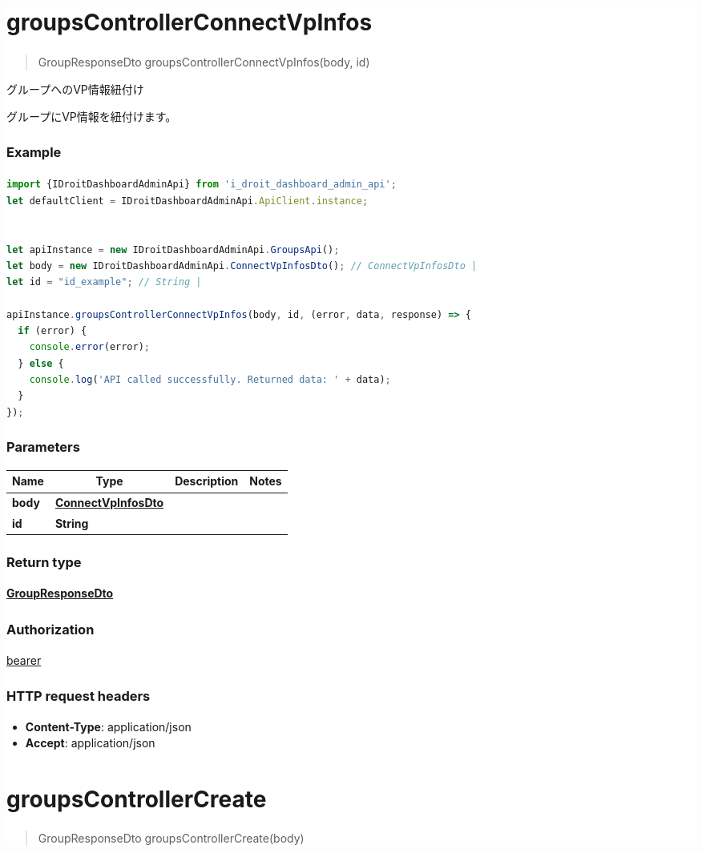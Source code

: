 <a name="groupsControllerConnectVpInfos"></a>
# **groupsControllerConnectVpInfos**
> GroupResponseDto groupsControllerConnectVpInfos(body, id)

グループへのVP情報紐付け

グループにVP情報を紐付けます。

### Example
```javascript
import {IDroitDashboardAdminApi} from 'i_droit_dashboard_admin_api';
let defaultClient = IDroitDashboardAdminApi.ApiClient.instance;


let apiInstance = new IDroitDashboardAdminApi.GroupsApi();
let body = new IDroitDashboardAdminApi.ConnectVpInfosDto(); // ConnectVpInfosDto | 
let id = "id_example"; // String | 

apiInstance.groupsControllerConnectVpInfos(body, id, (error, data, response) => {
  if (error) {
    console.error(error);
  } else {
    console.log('API called successfully. Returned data: ' + data);
  }
});
```

### Parameters

Name | Type | Description  | Notes
------------- | ------------- | ------------- | -------------
 **body** | [**ConnectVpInfosDto**](ConnectVpInfosDto.md)|  | 
 **id** | **String**|  | 

### Return type

[**GroupResponseDto**](GroupResponseDto.md)

### Authorization

[bearer](../README.md#bearer)

### HTTP request headers

 - **Content-Type**: application/json
 - **Accept**: application/json

<a name="groupsControllerCreate"></a>
# **groupsControllerCreate**
> GroupResponseDto groupsControllerCreate(body)
